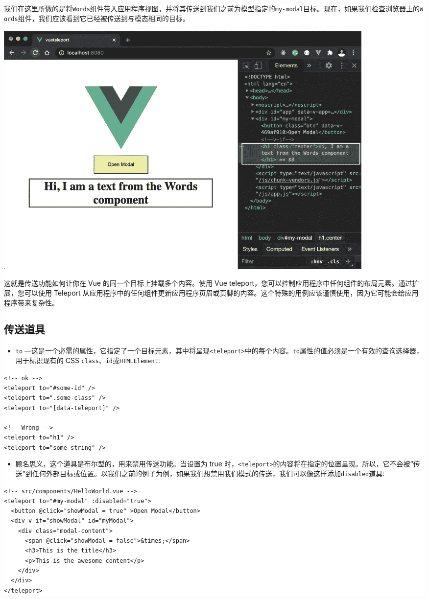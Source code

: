 我们在这里所做的是将`Words`组件带入应用程序视图，并将其传送到我们之前为模型指定的`my-modal`目标。现在，如果我们检查浏览器上的`Words`组件，我们应该看到它已经被传送到与模态相同的目标。

![words component ](img/47eb0cd5580989505dc4487d01c85b7a.png)

这就是传送功能如何让你在 Vue 的同一个目标上挂载多个内容。使用 Vue teleport，您可以控制应用程序中任何组件的布局元素。通过扩展，您可以使用 Teleport 从应用程序中的任何组件更新应用程序页眉或页脚的内容。这个特殊的用例应该谨慎使用，因为它可能会给应用程序带来复杂性。

## 传送道具

*   `to` —这是一个必需的属性，它指定了一个目标元素，其中将呈现`<teleport>`中的每个内容。`to`属性的值必须是一个有效的查询选择器，用于标识现有的 CSS `class`、`id`或`HTMLElement`:

```
<!-- ok -->
<teleport to="#some-id" />
<teleport to=".some-class" />
<teleport to="[data-teleport]" />

<!-- Wrong -->
<teleport to="h1" />
<teleport to="some-string" />
```

*   顾名思义，这个道具是布尔型的，用来禁用传送功能。当设置为 true 时，`<teleport>`的内容将在指定的位置呈现。所以，它不会被“传送”到任何外部目标或位置。以我们之前的例子为例，如果我们想禁用我们模式的传送，我们可以像这样添加`disabled`道具:

```
<!-- src/components/HelloWorld.vue -->
<teleport to="#my-modal" :disabled="true">
  <button @click="showModal = true" >Open Modal</button>
  <div v-if="showModal" id="myModal">
    <div class="modal-content">
      <span @click="showModal = false">&times;</span>
      <h3>This is the title</h3>
      <p>This is the awesome content</p>
    </div>
  </div>
</teleport>

```
